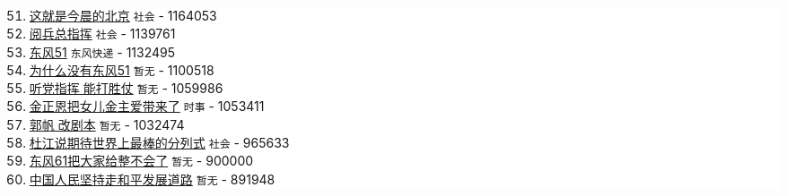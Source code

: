 51. [这就是今晨的北京](https://m.weibo.cn/search?containerid=100103type%3D1%26t%3D10%26q%3D%23%E8%BF%99%E5%B0%B1%E6%98%AF%E4%BB%8A%E6%99%A8%E7%9A%84%E5%8C%97%E4%BA%AC%23&stream_entry_id=31&isnewpage=1&extparam=seat%3D1%26realpos%3D5%26filter_type%3Drealtimehot%26c_type%3D31%26cate%3D5001%26flag%3D1%26stream_entry_id%3D31%26pos%3D4%26band_rank%3D5%26lcate%3D5001%26q%3D%2523%25E8%25BF%2599%25E5%25B0%25B1%25E6%2598%25AF%25E4%25BB%258A%25E6%2599%25A8%25E7%259A%2584%25E5%258C%2597%25E4%25BA%25AC%2523%26dgr%3D0%26display_time%3D1756855402%26pre_seqid%3D175685540220407622693) `社会` - 1164053
52. [阅兵总指挥](https://m.weibo.cn/search?containerid=100103type%3D1%26t%3D10%26q%3D%E9%98%85%E5%85%B5%E6%80%BB%E6%8C%87%E6%8C%A5&stream_entry_id=31&isnewpage=1&extparam=seat%3D1%26dgr%3D0%26band_rank%3D7%26flag%3D1%26realpos%3D7%26cate%3D5001%26lcate%3D5001%26filter_type%3Drealtimehot%26pos%3D6%26stream_entry_id%3D31%26c_type%3D31%26q%3D%25E9%2598%2585%25E5%2585%25B5%25E6%2580%25BB%25E6%258C%2587%25E6%258C%25A5%26display_time%3D1756864474%26pre_seqid%3D175686447488604178296103) `社会` - 1139761
53. [东风51](https://m.weibo.cn/search?containerid=100103type%3D1%26t%3D10%26q%3D%23%E4%B8%9C%E9%A3%8E51%23&stream_entry_id=31&isnewpage=1&extparam=seat%3D1%26cate%3D5001%26band_rank%3D37%26stream_entry_id%3D31%26q%3D%2523%25E4%25B8%259C%25E9%25A3%258E51%2523%26dgr%3D0%26pos%3D37%26filter_type%3Drealtimehot%26flag%3D1%26c_type%3D31%26realpos%3D37%26lcate%3D5001%26display_time%3D1756868504%26pre_seqid%3D175686850493300545138) `东风快递` - 1132495
54. [为什么没有东风51](https://m.weibo.cn/search?containerid=100103type%3D1%26t%3D10%26q%3D%23%E4%B8%BA%E4%BB%80%E4%B9%88%E6%B2%A1%E6%9C%89%E4%B8%9C%E9%A3%8E51%23&stream_entry_id=31&isnewpage=1&extparam=seat%3D1%26lcate%3D5001%26q%3D%2523%25E4%25B8%25BA%25E4%25BB%2580%25E4%25B9%2588%25E6%25B2%25A1%25E6%259C%2589%25E4%25B8%259C%25E9%25A3%258E51%2523%26filter_type%3Drealtimehot%26band_rank%3D18%26c_type%3D31%26dgr%3D0%26cate%3D5001%26realpos%3D18%26pos%3D17%26flag%3D1%26stream_entry_id%3D31%26display_time%3D1756876367%26pre_seqid%3D17568763670680415001218) `暂无` - 1100518
55. [听党指挥 能打胜仗](https://m.weibo.cn/search?containerid=100103type%3D1%26t%3D10%26q%3D%E5%90%AC%E5%85%9A%E6%8C%87%E6%8C%A5+%E8%83%BD%E6%89%93%E8%83%9C%E4%BB%97&stream_entry_id=31&isnewpage=1&extparam=seat%3D1%26dgr%3D0%26band_rank%3D8%26flag%3D1%26realpos%3D8%26cate%3D5001%26lcate%3D5001%26filter_type%3Drealtimehot%26pos%3D7%26stream_entry_id%3D31%26c_type%3D31%26q%3D%25E5%2590%25AC%25E5%2585%259A%25E6%258C%2587%25E6%258C%25A5%2520%25E8%2583%25BD%25E6%2589%2593%25E8%2583%259C%25E4%25BB%2597%26display_time%3D1756864474%26pre_seqid%3D175686447488604178296103) `暂无` - 1059986
56. [金正恩把女儿金主爱带来了](https://m.weibo.cn/search?containerid=100103type%3D1%26t%3D10%26q%3D%23%E9%87%91%E6%AD%A3%E6%81%A9%E6%8A%8A%E5%A5%B3%E5%84%BF%E9%87%91%E4%B8%BB%E7%88%B1%E5%B8%A6%E6%9D%A5%E4%BA%86%23&stream_entry_id=31&isnewpage=1&extparam=seat%3D1%26lcate%3D5001%26q%3D%2523%25E9%2587%2591%25E6%25AD%25A3%25E6%2581%25A9%25E6%258A%258A%25E5%25A5%25B3%25E5%2584%25BF%25E9%2587%2591%25E4%25B8%25BB%25E7%2588%25B1%25E5%25B8%25A6%25E6%259D%25A5%25E4%25BA%2586%2523%26filter_type%3Drealtimehot%26band_rank%3D21%26c_type%3D31%26dgr%3D0%26cate%3D5001%26realpos%3D21%26pos%3D20%26flag%3D1%26stream_entry_id%3D31%26display_time%3D1756876367%26pre_seqid%3D17568763670680415001218) `时事` - 1053411
57. [郭帆 改剧本](https://m.weibo.cn/search?containerid=100103type%3D1%26t%3D10%26q%3D%E9%83%AD%E5%B8%86+%E6%94%B9%E5%89%A7%E6%9C%AC&stream_entry_id=31&isnewpage=1&extparam=seat%3D1%26realpos%3D23%26cate%3D5001%26flag%3D1%26lcate%3D5001%26pos%3D22%26stream_entry_id%3D31%26c_type%3D31%26dgr%3D0%26band_rank%3D23%26q%3D%25E9%2583%25AD%25E5%25B8%2586%2520%25E6%2594%25B9%25E5%2589%25A7%25E6%259C%25AC%26filter_type%3Drealtimehot%26display_time%3D1756870577%26pre_seqid%3D175687057727107043528) `暂无` - 1032474
58. [杜江说期待世界上最棒的分列式](https://m.weibo.cn/search?containerid=100103type%3D1%26t%3D10%26q%3D%23%E6%9D%9C%E6%B1%9F%E8%AF%B4%E6%9C%9F%E5%BE%85%E4%B8%96%E7%95%8C%E4%B8%8A%E6%9C%80%E6%A3%92%E7%9A%84%E5%88%86%E5%88%97%E5%BC%8F%23&stream_entry_id=31&isnewpage=1&extparam=seat%3D1%26dgr%3D0%26band_rank%3D44%26flag%3D1%26realpos%3D44%26cate%3D5001%26lcate%3D5001%26filter_type%3Drealtimehot%26pos%3D43%26stream_entry_id%3D31%26c_type%3D31%26q%3D%2523%25E6%259D%259C%25E6%25B1%259F%25E8%25AF%25B4%25E6%259C%259F%25E5%25BE%2585%25E4%25B8%2596%25E7%2595%258C%25E4%25B8%258A%25E6%259C%2580%25E6%25A3%2592%25E7%259A%2584%25E5%2588%2586%25E5%2588%2597%25E5%25BC%258F%2523%26display_time%3D1756864474%26pre_seqid%3D175686447488604178296103) `社会` - 965633
59. [东风61把大家给整不会了](https://m.weibo.cn/search?containerid=100103type%3D1%26t%3D10%26q%3D%E4%B8%9C%E9%A3%8E61%E6%8A%8A%E5%A4%A7%E5%AE%B6%E7%BB%99%E6%95%B4%E4%B8%8D%E4%BC%9A%E4%BA%86&stream_entry_id=31&isnewpage=1&extparam=seat%3D1%26lcate%3D5001%26q%3D%25E4%25B8%259C%25E9%25A3%258E61%25E6%258A%258A%25E5%25A4%25A7%25E5%25AE%25B6%25E7%25BB%2599%25E6%2595%25B4%25E4%25B8%258D%25E4%25BC%259A%25E4%25BA%2586%26filter_type%3Drealtimehot%26band_rank%3D23%26c_type%3D31%26dgr%3D0%26cate%3D5001%26realpos%3D23%26pos%3D22%26flag%3D1%26stream_entry_id%3D31%26display_time%3D1756876367%26pre_seqid%3D17568763670680415001218) `暂无` - 900000
60. [中国人民坚持走和平发展道路](https://m.weibo.cn/search?containerid=100103type%3D1%26t%3D10%26q%3D%23%E4%B8%AD%E5%9B%BD%E4%BA%BA%E6%B0%91%E5%9D%9A%E6%8C%81%E8%B5%B0%E5%92%8C%E5%B9%B3%E5%8F%91%E5%B1%95%E9%81%93%E8%B7%AF%23&stream_entry_id=31&isnewpage=1&extparam=seat%3D1%26lcate%3D5001%26q%3D%2523%25E4%25B8%25AD%25E5%259B%25BD%25E4%25BA%25BA%25E6%25B0%2591%25E5%259D%259A%25E6%258C%2581%25E8%25B5%25B0%25E5%2592%258C%25E5%25B9%25B3%25E5%258F%2591%25E5%25B1%2595%25E9%2581%2593%25E8%25B7%25AF%2523%26filter_type%3Drealtimehot%26band_rank%3D24%26c_type%3D31%26dgr%3D0%26cate%3D5001%26realpos%3D24%26pos%3D23%26flag%3D1%26stream_entry_id%3D31%26display_time%3D1756876367%26pre_seqid%3D17568763670680415001218) `暂无` - 891948